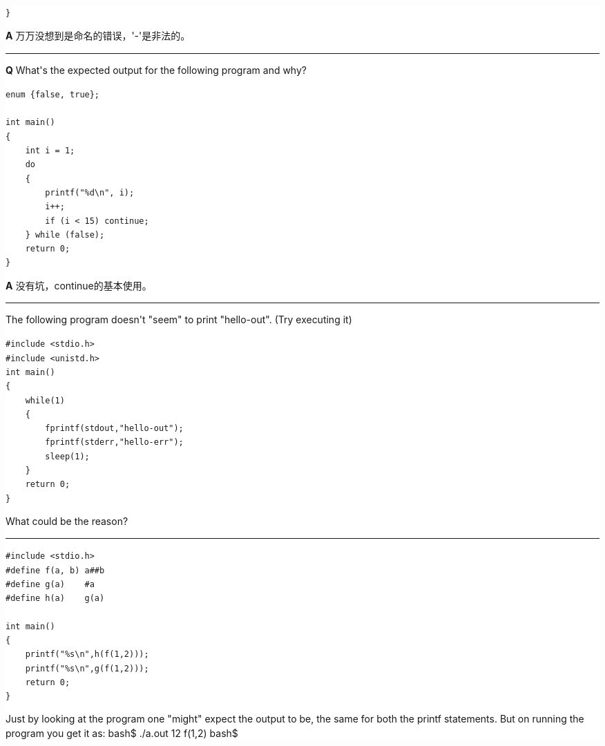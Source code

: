 ```
}
```
**A** 万万没想到是命名的错误，'-'是非法的。

---

**Q** What's the expected output for the following program and why?

```
enum {false, true};

int main()
{
    int i = 1;
    do
    {
        printf("%d\n", i);
        i++;
        if (i < 15) continue;
    } while (false);
    return 0;
}
```

**A** 没有坑，continue的基本使用。

---

The following program doesn't "seem" to print "hello-out". (Try executing it)
```
#include <stdio.h>
#include <unistd.h>
int main()
{
    while(1)
    {
        fprintf(stdout,"hello-out");
        fprintf(stderr,"hello-err");
        sleep(1);
    }
    return 0;
}
```
What could be the reason?

---

```
#include <stdio.h>
#define f(a, b) a##b
#define g(a)    #a
#define h(a)    g(a)

int main()
{
    printf("%s\n",h(f(1,2)));
    printf("%s\n",g(f(1,2)));
    return 0;
}
```
Just by looking at the program one "might" expect the output to be, the same for both the printf statements. But on running the program you get it as: 
bash$ ./a.out
12
f(1,2)
bash$
